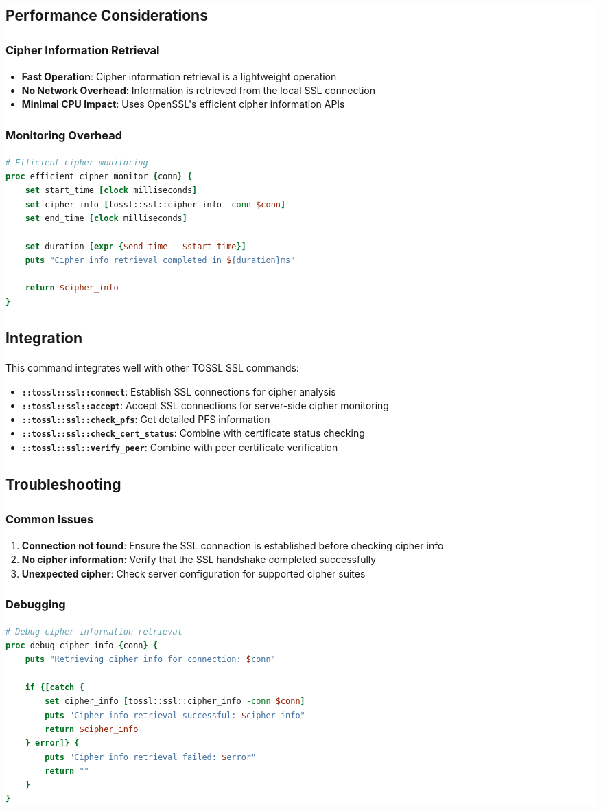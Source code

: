 ## Performance Considerations

### Cipher Information Retrieval

- **Fast Operation**: Cipher information retrieval is a lightweight operation
- **No Network Overhead**: Information is retrieved from the local SSL connection
- **Minimal CPU Impact**: Uses OpenSSL's efficient cipher information APIs

### Monitoring Overhead

```tcl
# Efficient cipher monitoring
proc efficient_cipher_monitor {conn} {
    set start_time [clock milliseconds]
    set cipher_info [tossl::ssl::cipher_info -conn $conn]
    set end_time [clock milliseconds]
    
    set duration [expr {$end_time - $start_time}]
    puts "Cipher info retrieval completed in ${duration}ms"
    
    return $cipher_info
}
```

## Integration

This command integrates well with other TOSSL SSL commands:

- **`::tossl::ssl::connect`**: Establish SSL connections for cipher analysis
- **`::tossl::ssl::accept`**: Accept SSL connections for server-side cipher monitoring
- **`::tossl::ssl::check_pfs`**: Get detailed PFS information
- **`::tossl::ssl::check_cert_status`**: Combine with certificate status checking
- **`::tossl::ssl::verify_peer`**: Combine with peer certificate verification

## Troubleshooting

### Common Issues

1. **Connection not found**: Ensure the SSL connection is established before checking cipher info
2. **No cipher information**: Verify that the SSL handshake completed successfully
3. **Unexpected cipher**: Check server configuration for supported cipher suites

### Debugging

```tcl
# Debug cipher information retrieval
proc debug_cipher_info {conn} {
    puts "Retrieving cipher info for connection: $conn"
    
    if {[catch {
        set cipher_info [tossl::ssl::cipher_info -conn $conn]
        puts "Cipher info retrieval successful: $cipher_info"
        return $cipher_info
    } error]} {
        puts "Cipher info retrieval failed: $error"
        return ""
    }
}
```
